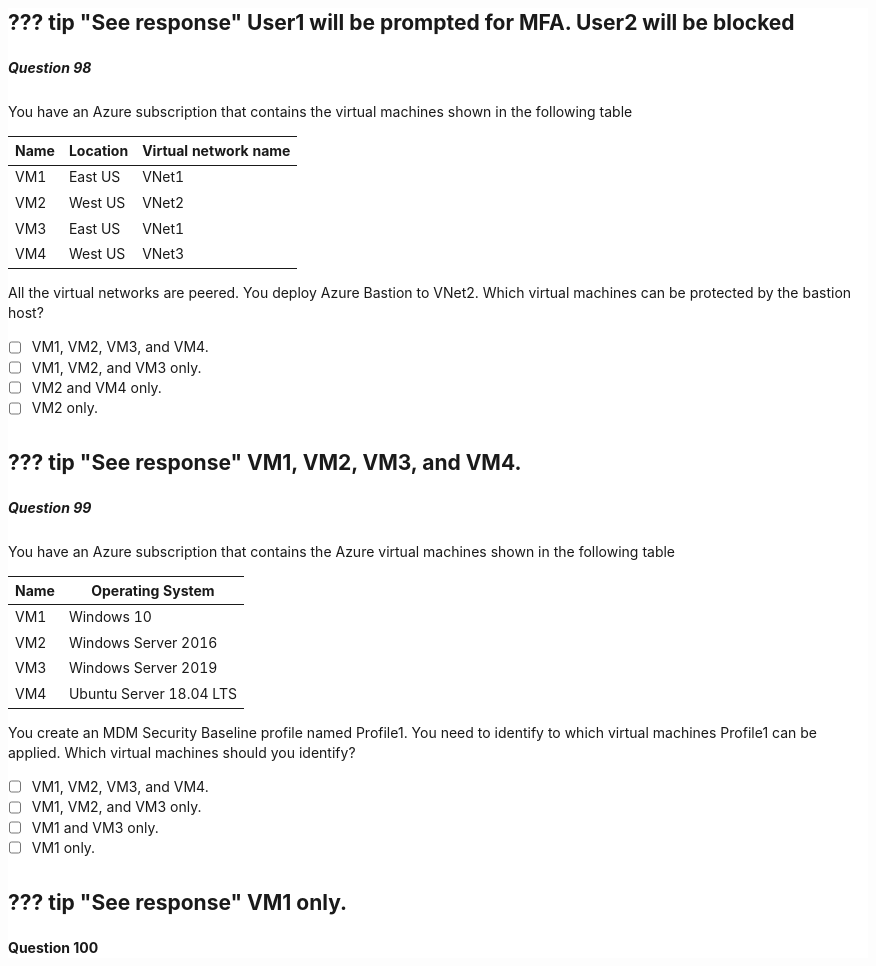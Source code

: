 ??? tip "See response"
	User1 will  be prompted for MFA. User2 will be blocked
---
##### Question 98

You have an Azure subscription that contains the virtual machines shown in the following table

| Name | Location | Virtual network name |
| -- | -- | -- |
| VM1 | East US | VNet1 |
| VM2 | West US | VNet2 |
| VM3 | East US | VNet1 |
| VM4 | West US | VNet3 |

All the virtual networks are peered. You deploy Azure Bastion to VNet2. Which virtual machines can be protected by the bastion host?

- [ ] VM1, VM2, VM3, and VM4.
- [ ] VM1, VM2, and VM3 only.
- [ ] VM2 and VM4 only.
- [ ] VM2 only.

??? tip "See response"
	 VM1, VM2, VM3, and VM4.
---
##### Question 99

You have an Azure subscription that contains the Azure virtual machines shown in the following table

| Name | Operating System |
| -- | -- | 
| VM1 | Windows 10 |
| VM2 | Windows Server 2016 |
| VM3 | Windows Server 2019 |
| VM4 | Ubuntu Server 18.04 LTS |

You create an MDM Security Baseline profile named Profile1. You need to identify to which virtual machines Profile1 can be applied. Which virtual machines should you identify?

- [ ] VM1, VM2, VM3, and VM4.
- [ ] VM1, VM2, and VM3 only.
- [ ] VM1 and VM3 only.
- [ ] VM1 only.

??? tip "See response"
	 VM1 only.
---
#### Question 100
